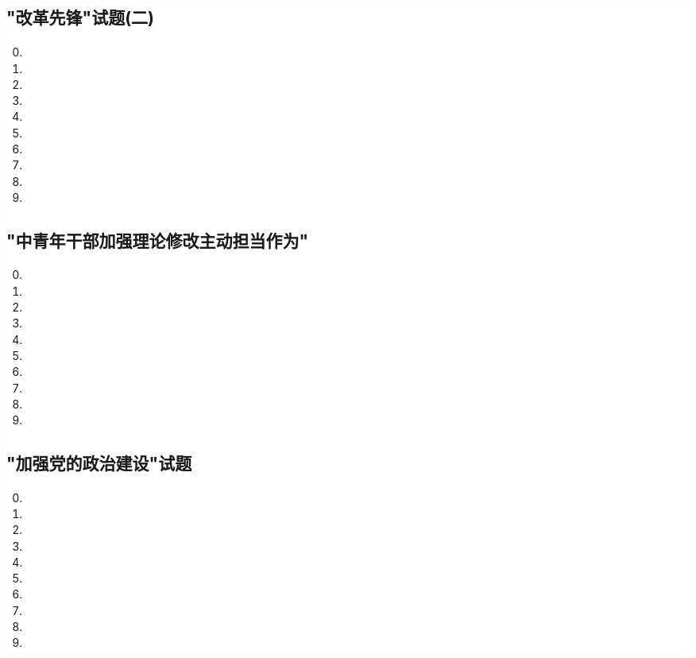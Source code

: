 ## "改革先锋"试题(二) 
0. 
0. 
0. 
0. 
0. 
0. 
0. 
0. 
0. 
0. 
          
## "中青年干部加强理论修改主动担当作为" 
0. 
0. 
0. 
0. 
0. 
0. 
0. 
0. 
0. 
0. 
           
## "加强党的政治建设"试题 
0. 
0. 
0. 
0. 
0. 
0. 
0. 
0. 
0. 
0. 
   
   
   


    
